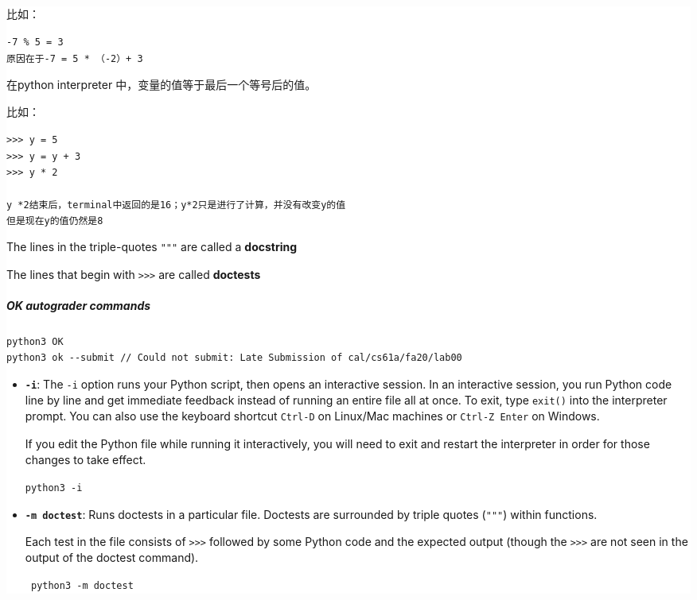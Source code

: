 

比如：

```
-7 % 5 = 3
原因在于-7 = 5 * （-2）+ 3
```



在python interpreter 中，变量的值等于最后一个等号后的值。

比如：

```
>>> y = 5
>>> y = y + 3
>>> y * 2

y *2结束后，terminal中返回的是16；y*2只是进行了计算，并没有改变y的值
但是现在y的值仍然是8
```



The lines in the triple-quotes `"""` are called a **docstring**

The lines that begin with `>>>` are called **doctests**



##### OK autograder commands

```shell
python3 OK
python3 ok --submit // Could not submit: Late Submission of cal/cs61a/fa20/lab00
```



- **`-i`**: The `-i` option runs your Python script, then opens an interactive session. In an interactive session, you run Python code line by line and get immediate feedback instead of running an entire file all at once. To exit, type `exit()` into the interpreter prompt. You can also use the keyboard shortcut `Ctrl-D` on Linux/Mac machines or `Ctrl-Z Enter` on Windows.

  If you edit the Python file while running it interactively, you will need to exit and restart the interpreter in order for those changes to take effect.

  ```shell
  python3 -i 
  ```

- **`-m doctest`**: Runs doctests in a particular file. Doctests are surrounded by triple quotes (`"""`) within functions.

  Each test in the file consists of `>>>` followed by some Python code and the expected output (though the `>>>` are not seen in the output of the doctest command).

  ```shell
   python3 -m doctest 
  ```

